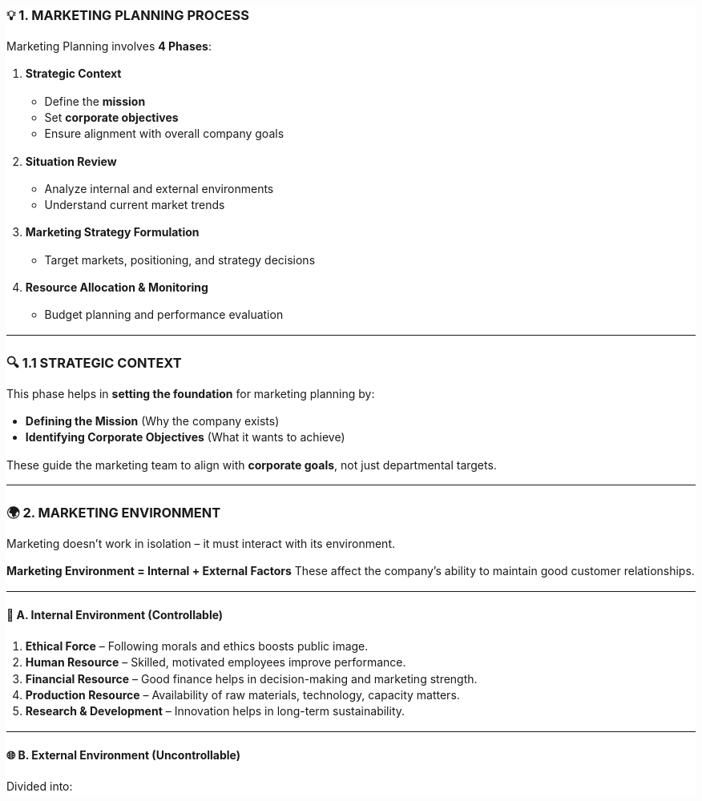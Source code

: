 ### 💡 **1. MARKETING PLANNING PROCESS**

Marketing Planning involves **4 Phases**:

1. **Strategic Context**

   * Define the **mission**
   * Set **corporate objectives**
   * Ensure alignment with overall company goals

2. **Situation Review**

   * Analyze internal and external environments
   * Understand current market trends

3. **Marketing Strategy Formulation**

   * Target markets, positioning, and strategy decisions

4. **Resource Allocation & Monitoring**

   * Budget planning and performance evaluation

---

### 🔍 **1.1 STRATEGIC CONTEXT**

This phase helps in **setting the foundation** for marketing planning by:

* **Defining the Mission** (Why the company exists)
* **Identifying Corporate Objectives** (What it wants to achieve)

These guide the marketing team to align with **corporate goals**, not just departmental targets.

---

### 🌍 **2. MARKETING ENVIRONMENT**

Marketing doesn’t work in isolation – it must interact with its environment.

**Marketing Environment = Internal + External Factors**
These affect the company’s ability to maintain good customer relationships.

---

#### 🏢 A. **Internal Environment** (Controllable)

1. **Ethical Force** – Following morals and ethics boosts public image.
2. **Human Resource** – Skilled, motivated employees improve performance.
3. **Financial Resource** – Good finance helps in decision-making and marketing strength.
4. **Production Resource** – Availability of raw materials, technology, capacity matters.
5. **Research & Development** – Innovation helps in long-term sustainability.

---

#### 🌐 B. **External Environment** (Uncontrollable)

Divided into:
